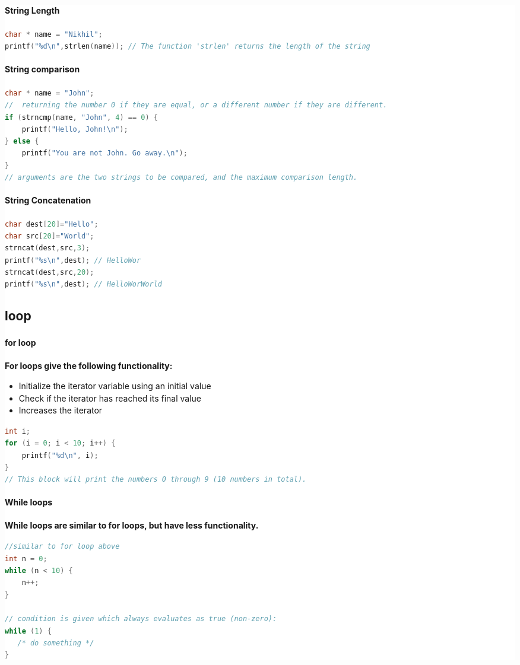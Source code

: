 #### String Length
```c
char * name = "Nikhil";
printf("%d\n",strlen(name)); // The function 'strlen' returns the length of the string 
```

#### String comparison
```c
char * name = "John";
//  returning the number 0 if they are equal, or a different number if they are different. 
if (strncmp(name, "John", 4) == 0) {
    printf("Hello, John!\n");
} else {
    printf("You are not John. Go away.\n");
}
// arguments are the two strings to be compared, and the maximum comparison length.
```

#### String Concatenation
```c
char dest[20]="Hello";
char src[20]="World";
strncat(dest,src,3);
printf("%s\n",dest); // HelloWor
strncat(dest,src,20);
printf("%s\n",dest); // HelloWorWorld
```



## loop

#### for loop
**For loops give the following functionality:**
* Initialize the iterator variable using an initial value
* Check if the iterator has reached its final value
* Increases the iterator
```c
int i;
for (i = 0; i < 10; i++) {
    printf("%d\n", i);
}
// This block will print the numbers 0 through 9 (10 numbers in total).
```

#### While loops
**While loops are similar to for loops, but have less functionality.**
```c
//similar to for loop above
int n = 0;
while (n < 10) {
    n++;
}

// condition is given which always evaluates as true (non-zero):
while (1) {
   /* do something */
}

```
